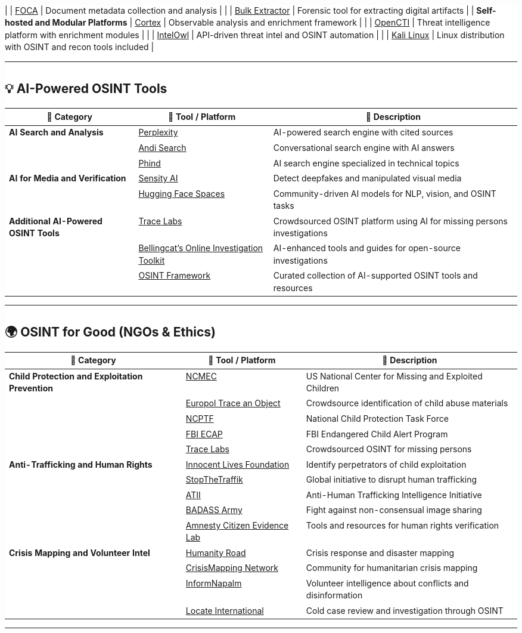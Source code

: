 | | [FOCA](https://github.com/ElevenPaths/FOCA) | Document metadata collection and analysis |
| | [Bulk Extractor](https://github.com/simsong/bulk_extractor) | Forensic tool for extracting digital artifacts |
| **Self-hosted and Modular Platforms** | [Cortex](https://github.com/TheHive-Project/Cortex) | Observable analysis and enrichment framework |
| | [OpenCTI](https://www.opencti.io/en/) | Threat intelligence platform with enrichment modules |
| | [IntelOwl](https://github.com/intelowlproject/IntelOwl) | API-driven threat intel and OSINT automation |
| | [Kali Linux](https://www.kali.org/) | Linux distribution with OSINT and recon tools included |

---

## 💡 AI-Powered OSINT Tools
| 🧩 Category | 🔗 Tool / Platform | 📝 Description |
|--------------|------------------|----------------|
| **AI Search and Analysis** | [Perplexity](https://www.perplexity.ai/) | AI-powered search engine with cited sources |
| | [Andi Search](https://andisearch.com/) | Conversational search engine with AI answers |
| | [Phind](https://www.phind.com/) | AI search engine specialized in technical topics |
| **AI for Media and Verification** | [Sensity AI](https://sensity.ai/) | Detect deepfakes and manipulated visual media |
| | [Hugging Face Spaces](https://huggingface.co/spaces) | Community-driven AI models for NLP, vision, and OSINT tasks |
| **Additional AI-Powered OSINT Tools** | [Trace Labs](https://www.tracelabs.org/) | Crowdsourced OSINT platform using AI for missing persons investigations |
| | [Bellingcat’s Online Investigation Toolkit](https://www.bellingcat.com/resources/2023/05/23/updated-bellingcats-online-investigation-toolkit/) | AI-enhanced tools and guides for open-source investigations |
| | [OSINT Framework](https://osintframework.com/) | Curated collection of AI-supported OSINT tools and resources |

---

## 🌍 OSINT for Good (NGOs & Ethics)
| 🧩 Category | 🔗 Tool / Platform | 📝 Description |
|--------------|------------------|----------------|
| **Child Protection and Exploitation Prevention** | [NCMEC](https://www.missingkids.org/) | US National Center for Missing and Exploited Children |
| | [Europol Trace an Object](https://www.europol.europa.eu/stopchildabuse) | Crowdsource identification of child abuse materials |
| | [NCPTF](https://www.ncptf.org/) | National Child Protection Task Force |
| | [FBI ECAP](https://www.fbi.gov/wanted/ecap) | FBI Endangered Child Alert Program |
| | [Trace Labs](https://www.tracelabs.org/) | Crowdsourced OSINT for missing persons |
| **Anti-Trafficking and Human Rights** | [Innocent Lives Foundation](https://www.innocentlivesfoundation.org/) | Identify perpetrators of child exploitation |
| | [StopTheTraffik](https://www.stopthetraffik.org/) | Global initiative to disrupt human trafficking |
| | [ATII](https://followmoneyfightslavery.org/) | Anti-Human Trafficking Intelligence Initiative |
| | [BADASS Army](https://badassarmy.org/) | Fight against non-consensual image sharing |
| | [Amnesty Citizen Evidence Lab](https://citizenevidence.org/) | Tools and resources for human rights verification |
| **Crisis Mapping and Volunteer Intel** | [Humanity Road](https://www.humanityroad.org/) | Crisis response and disaster mapping |
| | [CrisisMapping Network](http://crisismapping.ning.com/) | Community for humanitarian crisis mapping |
| | [InformNapalm](https://informnapalm.org/en/) | Volunteer intelligence about conflicts and disinformation |
| | [Locate International](https://locate.international/) | Cold case review and investigation through OSINT |

---